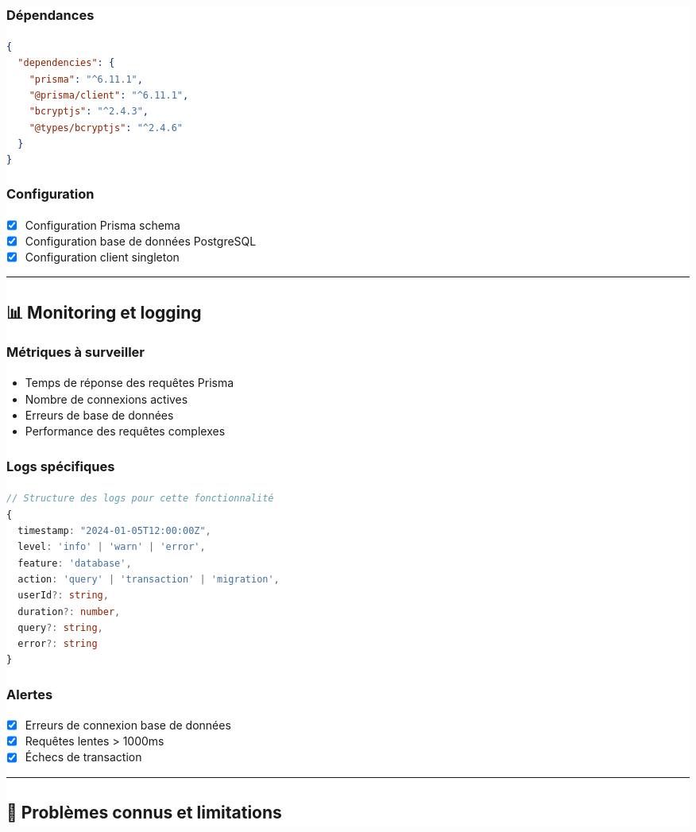 ### **Dépendances**
```json
{
  "dependencies": {
    "prisma": "^6.11.1",
    "@prisma/client": "^6.11.1",
    "bcryptjs": "^2.4.3",
    "@types/bcryptjs": "^2.4.6"
  }
}
```

### **Configuration**
- [x] Configuration Prisma schema
- [x] Configuration base de données PostgreSQL
- [x] Configuration client singleton

---

## 📊 **Monitoring et logging**

### **Métriques à surveiller**
- Temps de réponse des requêtes Prisma
- Nombre de connexions actives
- Erreurs de base de données
- Performance des requêtes complexes

### **Logs spécifiques**
```typescript
// Structure des logs pour cette fonctionnalité
{
  timestamp: "2024-01-05T12:00:00Z",
  level: 'info' | 'warn' | 'error',
  feature: 'database',
  action: 'query' | 'transaction' | 'migration',
  userId?: string,
  duration?: number,
  query?: string,
  error?: string
}
```

### **Alertes**
- [x] Erreurs de connexion base de données
- [x] Requêtes lentes > 1000ms
- [x] Échecs de transaction

---

## 🐛 **Problèmes connus et limitations**
